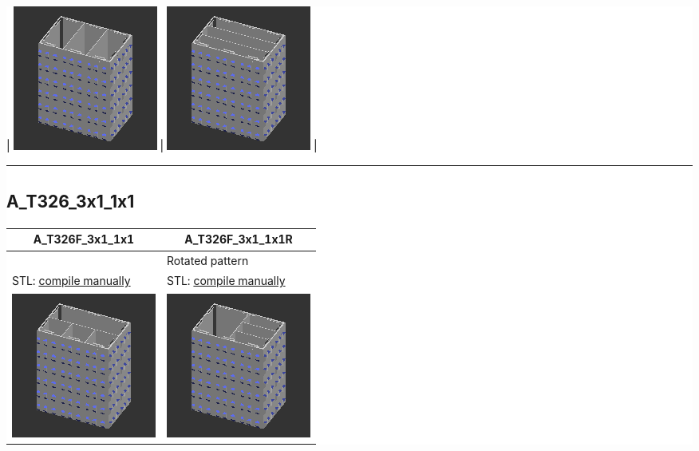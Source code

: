 | ![preview](png/A_T326F_3x1.png) | ![preview](png/A_T326F_3x1R.png) | 


---
## A_T326_3x1_1x1
| **A_T326F_3x1_1x1** | **A_T326F_3x1_1x1R** | 
| --- | --- | 
|  | Rotated pattern | 
| STL: [compile manually](https://github.com/CZDanol/DNLTray#how-to-compile) | STL: [compile manually](https://github.com/CZDanol/DNLTray#how-to-compile) | 
| ![preview](png/A_T326F_3x1_1x1.png) | ![preview](png/A_T326F_3x1_1x1R.png) | 
